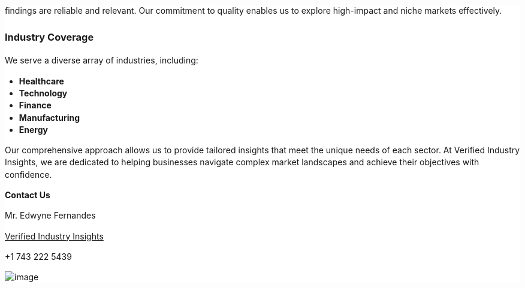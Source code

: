 findings are reliable and relevant. Our commitment to quality enables us to explore high-impact and niche markets effectively.</p><h3>Industry Coverage</h3><p>We serve a diverse array of industries, including:</p><ul><li><strong>Healthcare</strong></li><li><strong>Technology</strong></li><li><strong>Finance</strong></li><li><strong>Manufacturing</strong></li><li><strong>Energy</strong></li></ul><p>Our comprehensive approach allows us to provide tailored insights that meet the unique needs of each sector. At Verified Industry Insights, we are dedicated to helping businesses navigate complex market landscapes and achieve their objectives with confidence.</p><p><strong>Contact Us</strong></p><p>Mr. Edwyne Fernandes</p><p><a href="https://www.verifiedindustryinsights.com/">Verified Industry Insights</a></p><p>+1 743 222 5439</p>
![image](https://github.com/user-attachments/assets/00819249-ab50-4bbe-aa13-fc38d31ba0d2)
